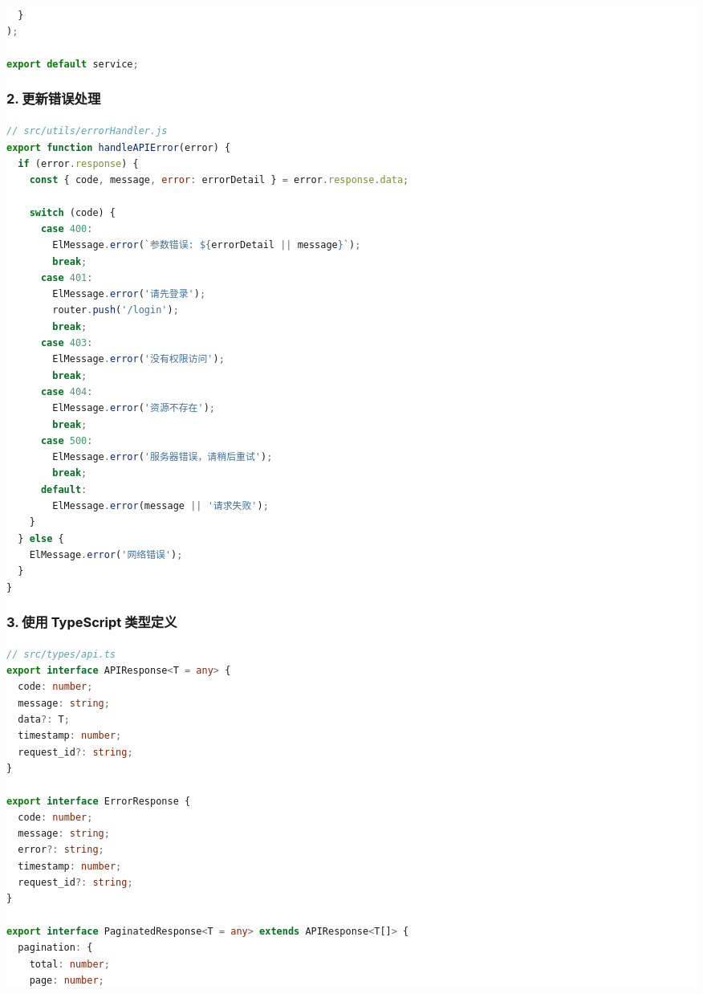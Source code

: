 ```javascript
  }
);

export default service;
```

### 2. 更新错误处理

```javascript
// src/utils/errorHandler.js
export function handleAPIError(error) {
  if (error.response) {
    const { code, message, error: errorDetail } = error.response.data;
    
    switch (code) {
      case 400:
        ElMessage.error(`参数错误: ${errorDetail || message}`);
        break;
      case 401:
        ElMessage.error('请先登录');
        router.push('/login');
        break;
      case 403:
        ElMessage.error('没有权限访问');
        break;
      case 404:
        ElMessage.error('资源不存在');
        break;
      case 500:
        ElMessage.error('服务器错误，请稍后重试');
        break;
      default:
        ElMessage.error(message || '请求失败');
    }
  } else {
    ElMessage.error('网络错误');
  }
}
```

### 3. 使用 TypeScript 类型定义

```typescript
// src/types/api.ts
export interface APIResponse<T = any> {
  code: number;
  message: string;
  data?: T;
  timestamp: number;
  request_id?: string;
}

export interface ErrorResponse {
  code: number;
  message: string;
  error?: string;
  timestamp: number;
  request_id?: string;
}

export interface PaginatedResponse<T = any> extends APIResponse<T[]> {
  pagination: {
    total: number;
    page: number;
```